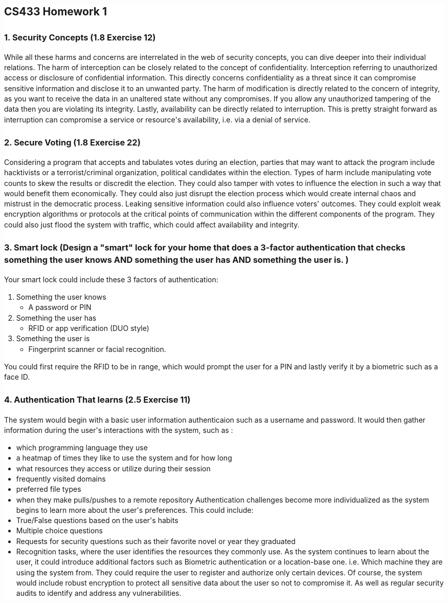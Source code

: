 ## CS433 Homework 1

### 1. Security Concepts (1.8 Exercise 12)
While all these harms and concerns are interrelated in the web of security concepts, you can dive deeper into their individual relations. The harm of interception can be closely related to the concept of confidentiality. Interception referring to unauthorized access or disclosure of confidential information. This directly concerns confidentiality as a threat since it can compromise sensitive information and disclose it to an unwanted party. The harm of modification is directly related to the concern of integrity, as you want to receive the data in an unaltered state without any compromises. If you allow any unauthorized tampering of the data then you are violating its integrity. Lastly, availability can be directly related to interruption. This is pretty straight forward as interruption can compromise a service or resource's availability, i.e. via a denial of service. 
### 2. Secure Voting (1.8 Exercise 22)
Considering a program that accepts and tabulates votes during an election, parties that may want to attack the program include hacktivists or a terrorist/criminal organization, political candidates within the election. Types of harm include manipulating vote counts to skew the results or discredit the election. They could also tamper with votes to influence the election in such a way that would benefit them economically. They could also just disrupt the election process which would create internal chaos and mistrust in the democratic process. Leaking sensitive information could also influence voters' outcomes. They could exploit weak encryption algorithms or protocols at the critical points of communication within the different components of the program. They could also just flood the system with traffic, which could affect availability and integrity. 
### 3. Smart lock (Design a "smart" lock for your home that does a 3-factor authentication that checks something the user knows  AND something the user has AND something the user is. )
Your smart lock could include these 3 factors of authentication:
1. Something the user knows
    - A password or PIN
2. Something the user has
    - RFID or app verification (DUO style)
3. Something the user is
    - Fingerprint scanner or facial recognition.


You could first require the RFID to be in range, which would prompt the user for a PIN and lastly verify it by a biometric such as a face ID. 
### 4. Authentication That learns (2.5  Exercise 11)
The system would begin with a basic user information authenticaion such as a username and password. It would then gather information during the user's interactions with the system, such as :
- which programming language they use
- a heatmap of times they like to use the system and  for how long
- what resources they access or utilize during their session
- frequently visited domains
- preferred file types
- when they make pulls/pushes to a remote repository
Authentication challenges become more individualized as the system begins to learn more about the user's preferences. This could include:
- True/False questions based on the user's habits
- Multiple choice questions
- Requests for security questions such as their favorite novel or year they graduated
- Recognition tasks, where the user identifies the resources they commonly use. 
As the system continues to learn about the user, it could introduce additional factors such as Biometric authentication or a location-base one. i.e. Which machine they are using the system from. They could require the user to register and authorize only certain devices. Of course, the system would include robust encryption to protect all sensitive data about the user so not to compromise it. As well as regular security audits to identify and address any vulnerabilities. 

